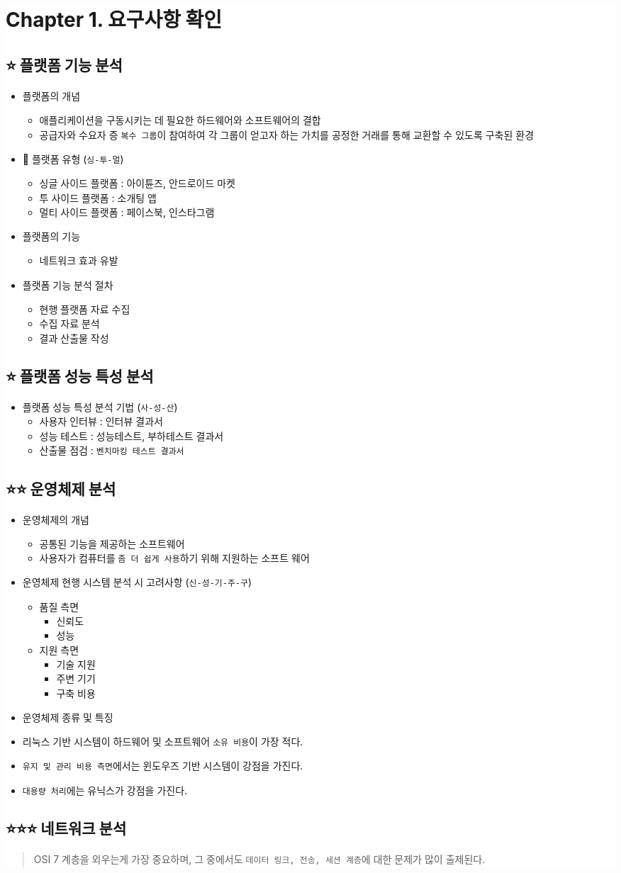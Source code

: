 # Chapter 1. 요구사항 확인

## ⭐ 플랫폼 기능 분석 

- 플랫폼의 개념
  - 애플리케이션을 구동시키는 데 필요한 하드웨어와 소프트웨어의 결합
  - 공급자와 수요자 증 `복수 그룹`이 참여하여 각 그룹이 얻고자 하는 가치를 공정한 거래를 통해 교환할 수 있도록 구축된 환경
  
- 🌟 플랫폼 유형 (`싱-투-멀`)
  - 싱글 사이드 플랫폼 : 아이튠즈, 안드로이드 마켓
  - 투 사이드 플랫폼 : 소개팅 앱
  - 멀티 사이드 플랫폼 : 페이스북, 인스타그램
  
- 플랫폼의 기능
   - 네트워크 효과 유발
 
- 플랫폼 기능 분석 절차
  - 현행 플랫폼 자료 수집
  - 수집 자료 분석
  - 결과 산출물 작성

## ⭐ 플랫폼 성능 특성 분석

- 플랫폼 성능 특성 분석 기법 (`사-성-산`)
  - 사용자 인터뷰 : 인터뷰 결과서
  - 성능 테스트 : 성능테스트, 부하테스트 결과서
  - 산출물 점검 : `벤치마킹 테스트 결과서`
  
## ⭐⭐ 운영체제 분석

- 운영체제의 개념
  - 공통된 기능을 제공하는 소프트웨어
  - 사용자가 컴퓨터를 `좀 더 쉽게 사용`하기 위해 지원하는 소프트 웨어
  
- 운영체제 현행 시스템 분석 시 고려사항 (`신-성-기-주-구`)
  - 품질 측면
    - 신뢰도
    - 성능
  - 지원 측면
    - 기술 지원
    - 주변 기기
    - 구축 비용
    
 - 운영체제 종류 및 특징
  - 리눅스 기반 시스템이 하드웨어 및 소프트웨어 `소유 비용`이 가장 적다.
  - `유지 및 관리 비용 측면`에서는 윈도우즈 기반 시스템이 강점을 가진다.
  - `대용량 처리`에는 유닉스가 강점을 가진다.
  
## ⭐⭐⭐ 네트워크 분석

> OSI 7 계층을 외우는게 가장 중요하며, 그 중에서도 `데이터 링크, 전송, 세션 계층`에 대한 문제가 많이 출제된다.
  